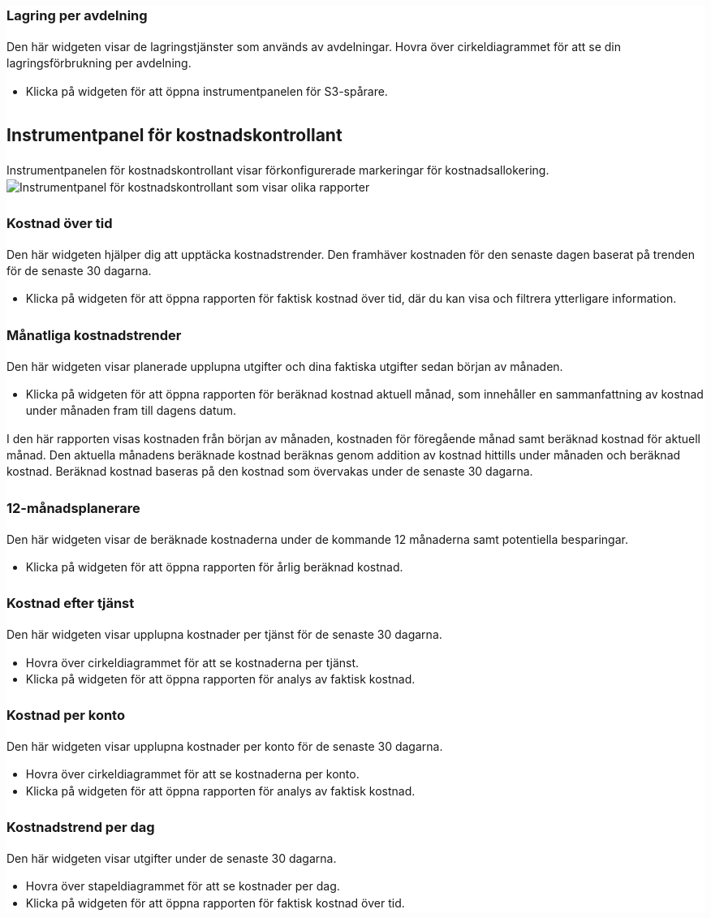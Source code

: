 ### <a name="storage-by-department"></a>Lagring per avdelning
Den här widgeten visar de lagringstjänster som används av avdelningar. Hovra över cirkeldiagrammet för att se din lagringsförbrukning per avdelning.
- Klicka på widgeten för att öppna instrumentpanelen för S3-spårare.

## <a name="cost-controller-dashboard"></a>Instrumentpanel för kostnadskontrollant
Instrumentpanelen för kostnadskontrollant visar förkonfigurerade markeringar för kostnadsallokering.  
![Instrumentpanel för kostnadskontrollant som visar olika rapporter](./media/dashboards/cost-controller-dashboard.png)

### <a name="cost-over-time"></a>Kostnad över tid
Den här widgeten hjälper dig att upptäcka kostnadstrender. Den framhäver kostnaden för den senaste dagen baserat på trenden för de senaste 30 dagarna.
- Klicka på widgeten för att öppna rapporten för faktisk kostnad över tid, där du kan visa och filtrera ytterligare information.

### <a name="monthly-cost-trends"></a>Månatliga kostnadstrender
Den här widgeten visar planerade upplupna utgifter och dina faktiska utgifter sedan början av månaden.
- Klicka på widgeten för att öppna rapporten för beräknad kostnad aktuell månad, som innehåller en sammanfattning av kostnad under månaden fram till dagens datum.

I den här rapporten visas kostnaden från början av månaden, kostnaden för föregående månad samt beräknad kostnad för aktuell månad. Den aktuella månadens beräknade kostnad beräknas genom addition av kostnad hittills under månaden och beräknad kostnad. Beräknad kostnad baseras på den kostnad som övervakas under de senaste 30 dagarna.

### <a name="12-month-planner"></a>12-månadsplanerare
Den här widgeten visar de beräknade kostnaderna under de kommande 12 månaderna samt potentiella besparingar.
- Klicka på widgeten för att öppna rapporten för årlig beräknad kostnad.

### <a name="cost-by-service"></a>Kostnad efter tjänst
Den här widgeten visar upplupna kostnader per tjänst för de senaste 30 dagarna.
- Hovra över cirkeldiagrammet för att se kostnaderna per tjänst.
- Klicka på widgeten för att öppna rapporten för analys av faktisk kostnad.

### <a name="cost-by-account"></a>Kostnad per konto
Den här widgeten visar upplupna kostnader per konto för de senaste 30 dagarna.
- Hovra över cirkeldiagrammet för att se kostnaderna per konto.
- Klicka på widgeten för att öppna rapporten för analys av faktisk kostnad.

### <a name="cost-trend-by-day"></a>Kostnadstrend per dag
Den här widgeten visar utgifter under de senaste 30 dagarna.
- Hovra över stapeldiagrammet för att se kostnader per dag.
- Klicka på widgeten för att öppna rapporten för faktisk kostnad över tid.
